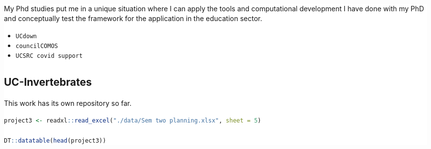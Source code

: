 My Phd studies put me in a unique situation where I can apply the tools and computational development I have done with my PhD and conceptually test the framework for the application in the education sector. 

- `UCdown`
- `councilCOMOS`
- `UCSRC covid support`

## UC-Invertebrates

This work has its own repository so far.



```r
project3 <- readxl::read_excel("./data/Sem two planning.xlsx", sheet = 5)

DT::datatable(head(project3))
```

<div id="htmlwidget-d8cbd41bf46668708a4a" style="width:100%;height:auto;" class="datatables html-widget"></div>
<script type="application/json" data-for="htmlwidget-d8cbd41bf46668708a4a">{"x":{"filter":"none","data":[["1","2","3","4","5","6"],["invert20200701001","invert20200701002","invert20200701003","invert20200701004","invert20200701005","invert20200701006"],["firstMEET","secondMEET",null,null,null,null],["july","july",null,null,null,null],["2020-07-01T00:00:00Z","2020-07-01T00:00:00Z",null,null,null,null],["2020-07-01T00:00:00Z","2020-08-03T00:00:00Z",null,null,null,null],["1899-12-31T09:00:00Z","1899-12-31T09:00:00Z",null,null,null,null],["1899-12-31T15:00:00Z","1899-12-31T15:00:00Z",null,null,null,null],["Just the full length of time I need to finish my invert project",null,null,null,null,null],[null,null,null,null,null,null],[null,null,null,null,null,null],[null,null,null,null,null,null]],"container":"<table class=\"display\">\n  <thead>\n    <tr>\n      <th> <\/th>\n      <th>eventCode<\/th>\n      <th>shortName<\/th>\n      <th>month<\/th>\n      <th>startDate<\/th>\n      <th>finishDate<\/th>\n      <th>startTime<\/th>\n      <th>endTime<\/th>\n      <th>description<\/th>\n      <th>src<\/th>\n      <th>ucX<\/th>\n      <th>week<\/th>\n    <\/tr>\n  <\/thead>\n<\/table>","options":{"order":[],"autoWidth":false,"orderClasses":false,"columnDefs":[{"orderable":false,"targets":0}]}},"evals":[],"jsHooks":[]}</script>
